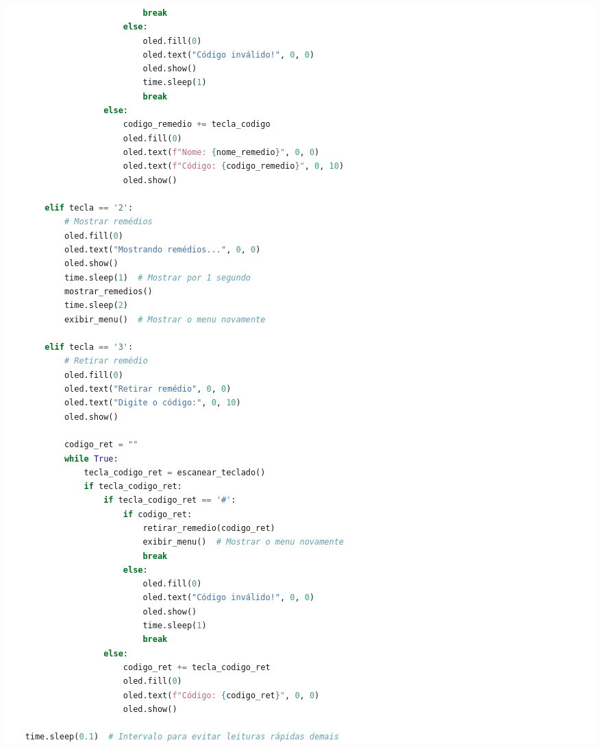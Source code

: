 ```python
                            break
                        else:
                            oled.fill(0)
                            oled.text("Código inválido!", 0, 0)
                            oled.show()
                            time.sleep(1)
                            break
                    else:
                        codigo_remedio += tecla_codigo
                        oled.fill(0)
                        oled.text(f"Nome: {nome_remedio}", 0, 0)
                        oled.text(f"Código: {codigo_remedio}", 0, 10)
                        oled.show()

        elif tecla == '2':
            # Mostrar remédios
            oled.fill(0)
            oled.text("Mostrando remédios...", 0, 0)
            oled.show()
            time.sleep(1)  # Mostrar por 1 segundo
            mostrar_remedios()
            time.sleep(2)
            exibir_menu()  # Mostrar o menu novamente

        elif tecla == '3':
            # Retirar remédio
            oled.fill(0)
            oled.text("Retirar remédio", 0, 0)
            oled.text("Digite o código:", 0, 10)
            oled.show()

            codigo_ret = ""
            while True:
                tecla_codigo_ret = escanear_teclado()
                if tecla_codigo_ret:
                    if tecla_codigo_ret == '#':
                        if codigo_ret:
                            retirar_remedio(codigo_ret)
                            exibir_menu()  # Mostrar o menu novamente
                            break
                        else:
                            oled.fill(0)
                            oled.text("Código inválido!", 0, 0)
                            oled.show()
                            time.sleep(1)
                            break
                    else:
                        codigo_ret += tecla_codigo_ret
                        oled.fill(0)
                        oled.text(f"Código: {codigo_ret}", 0, 0)
                        oled.show()

    time.sleep(0.1)  # Intervalo para evitar leituras rápidas demais
```
